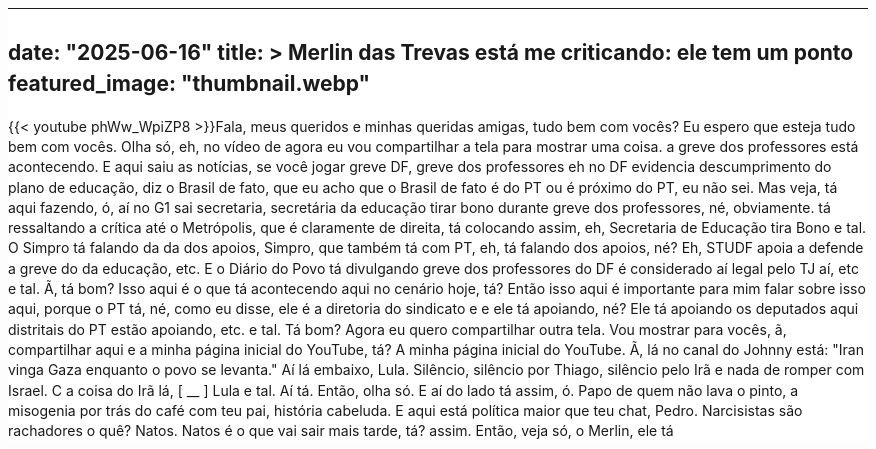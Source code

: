 
---
date: "2025-06-16"
title: > 
    Merlin das Trevas está me criticando: ele tem um ponto
featured_image: "thumbnail.webp"
---
{{< youtube phWw_WpiZP8 >}}Fala, meus queridos e minhas queridas
amigas, tudo bem com vocês? Eu espero
que esteja tudo bem com vocês. Olha só,
eh, no vídeo de agora eu vou
compartilhar a tela para mostrar uma
coisa. a greve dos professores está
acontecendo. E aqui saiu as notícias, se
você jogar greve DF, greve dos
professores eh no DF evidencia
descumprimento do plano de educação, diz
o Brasil de fato, que eu acho que o
Brasil de fato é do PT ou é próximo do
PT, eu não sei. Mas veja, tá aqui
fazendo, ó, aí no G1 sai secretaria,
secretária da educação tirar bono
durante greve dos professores, né,
obviamente. tá ressaltando a crítica até
o Metrópolis, que é claramente de
direita, tá colocando assim, eh,
Secretaria de Educação tira Bono e tal.
O Simpro tá falando da da dos apoios,
Simpro, que também tá com PT, eh, tá
falando dos apoios, né? Eh, STUDF apoia
a defende a greve do da educação, etc. E
o Diário do Povo tá divulgando greve dos
professores do DF é considerado aí legal
pelo TJ aí, etc e tal. Ã, tá bom? Isso
aqui é o que tá acontecendo aqui no
cenário
hoje, tá? Então isso aqui é importante
para mim falar sobre isso aqui, porque o
PT tá, né, como eu disse, ele é a
diretoria do sindicato e
e ele tá apoiando, né? Ele tá apoiando
os deputados aqui distritais do PT estão
apoiando, etc. e tal. Tá bom? Agora eu
quero compartilhar outra tela. Vou
mostrar para vocês, ã,
compartilhar aqui e a minha página
inicial do YouTube, tá? A minha página
inicial do YouTube. Ã,
lá no canal do Johnny está: "Iran vinga
Gaza enquanto o povo se levanta." Aí lá
embaixo, Lula. Silêncio, silêncio por
Thiago, silêncio pelo Irã e nada de
romper com Israel.
C a coisa do Irã lá, [ __ ] Lula e tal.
Aí tá. Então, olha só. E aí do lado tá
assim, ó. Papo de quem não lava o pinto,
a misogenia por trás do café com teu
pai, história cabeluda.
E aqui está política maior que teu chat,
Pedro. Narcisistas são rachadores o quê?
Natos. Natos é o que vai sair mais
tarde, tá?
assim.
Então, veja só, o Merlin, ele tá